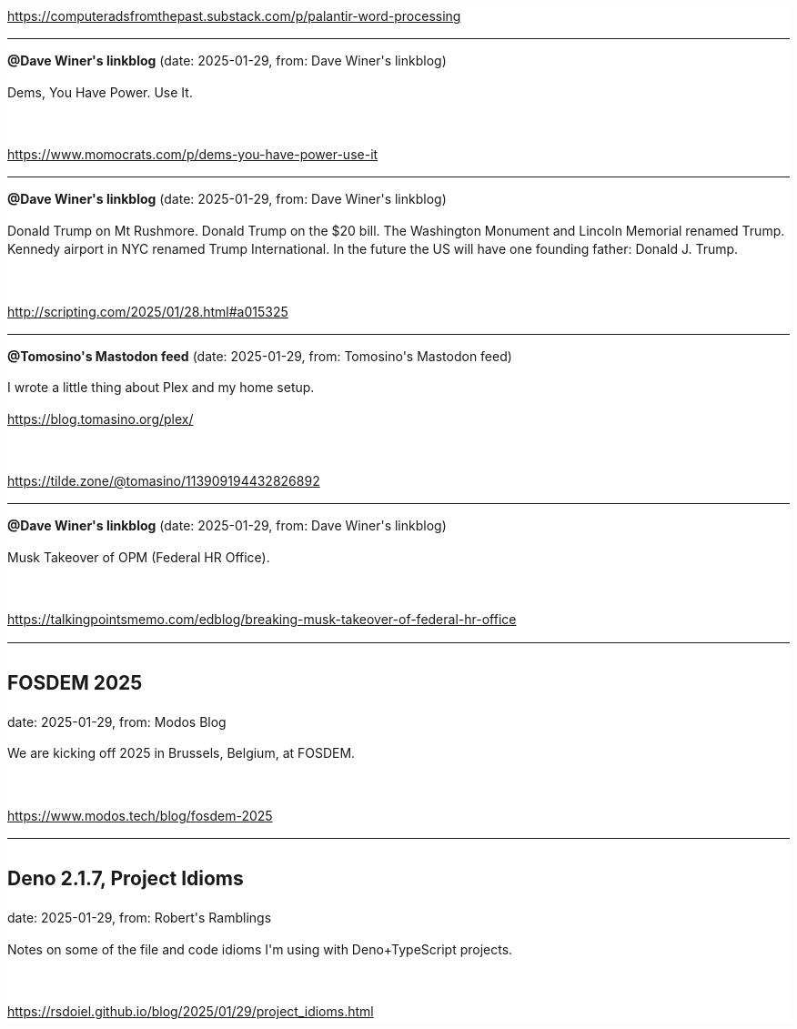 <https://computeradsfromthepast.substack.com/p/palantir-word-processing>

---

**@Dave Winer's linkblog** (date: 2025-01-29, from: Dave Winer's linkblog)

Dems, You Have Power. Use It. 

<br> 

<https://www.momocrats.com/p/dems-you-have-power-use-it>

---

**@Dave Winer's linkblog** (date: 2025-01-29, from: Dave Winer's linkblog)

Donald Trump on Mt Rushmore. Donald Trump on the $20 bill. The Washington Monument and Lincoln Memorial renamed Trump. Kennedy airport in NYC renamed Trump International. In the future the US will have one founding father: Donald J. Trump. 

<br> 

<http://scripting.com/2025/01/28.html#a015325>

---

**@Tomosino's Mastodon feed** (date: 2025-01-29, from: Tomosino's Mastodon feed)

<p>I wrote a little thing about Plex and my home setup.</p><p><a href="https://blog.tomasino.org/plex/" target="_blank" rel="nofollow noopener" translate="no"><span class="invisible">https://</span><span class="">blog.tomasino.org/plex/</span><span class="invisible"></span></a></p> 

<br> 

<https://tilde.zone/@tomasino/113909194432826892>

---

**@Dave Winer's linkblog** (date: 2025-01-29, from: Dave Winer's linkblog)

Musk Takeover of OPM (Federal HR Office). 

<br> 

<https://talkingpointsmemo.com/edblog/breaking-musk-takeover-of-federal-hr-office>

---

## FOSDEM 2025

date: 2025-01-29, from: Modos Blog

We are kicking off 2025 in Brussels, Belgium, at FOSDEM. 

<br> 

<https://www.modos.tech/blog/fosdem-2025>

---

## Deno 2.1.7, Project Idioms

date: 2025-01-29, from: Robert's Ramblings

Notes on some of the file and code idioms I'm using with Deno+TypeScript projects. 

<br> 

<https://rsdoiel.github.io/blog/2025/01/29/project_idioms.html>

